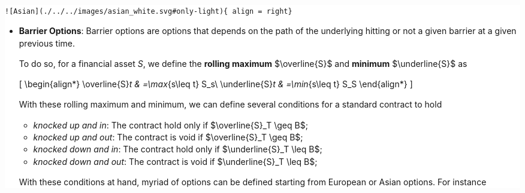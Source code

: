     ![Asian](./../../images/asian_white.svg#only-light){ align = right}




* **Barrier Options**: Barrier options are options that depends on the path of the underlying hitting or not a given barrier at a given previous time.

    To do so, for a financial asset $S$, we define the **rolling maximum** $\overline{S}$ and **minimum** $\underline{S}$ as

    \[
      \begin{align*}
        \overline{S}_t & =\max_{s\leq t} S_s\\
        \underline{S}_t & =\min_{s\leq t} S_S
      \end{align*}
    \]

    With these rolling maximum and minimum, we can define several conditions for a standard contract to hold

    * *knocked up and in*: The contract hold only if $\overline{S}_T \geq B$;
    * *knocked up and out*: The contract is void if $\overline{S}_T \geq B$;
    * *knocked down and in*: The contract hold only if $\underline{S}_T \leq B$;
    * *knocked down and out*: The contract is void if $\underline{S}_T \leq B$;

    With these conditions at hand, myriad of options can be defined starting from European or Asian options.
    For instance
